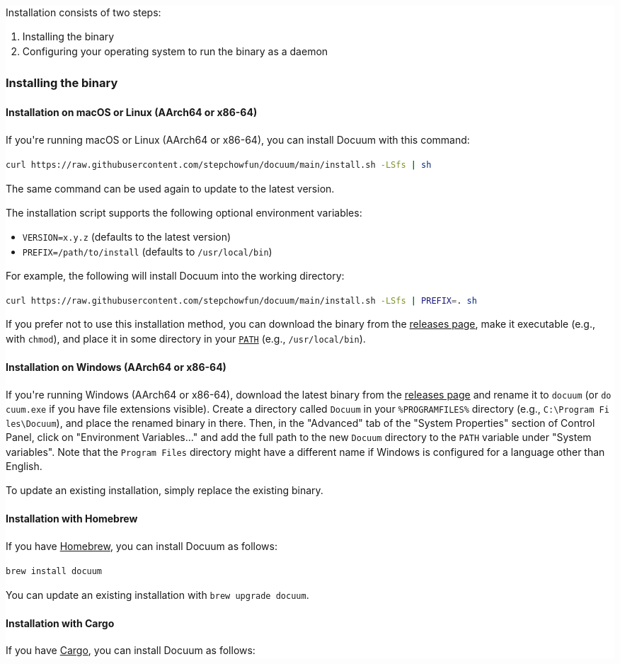 Installation consists of two steps:

1. Installing the binary
2. Configuring your operating system to run the binary as a daemon

### Installing the binary

#### Installation on macOS or Linux (AArch64 or x86-64)

If you're running macOS or Linux (AArch64 or x86-64), you can install Docuum with this command:

```sh
curl https://raw.githubusercontent.com/stepchowfun/docuum/main/install.sh -LSfs | sh
```

The same command can be used again to update to the latest version.

The installation script supports the following optional environment variables:

- `VERSION=x.y.z` (defaults to the latest version)
- `PREFIX=/path/to/install` (defaults to `/usr/local/bin`)

For example, the following will install Docuum into the working directory:

```sh
curl https://raw.githubusercontent.com/stepchowfun/docuum/main/install.sh -LSfs | PREFIX=. sh
```

If you prefer not to use this installation method, you can download the binary from the [releases page](https://github.com/stepchowfun/docuum/releases), make it executable (e.g., with `chmod`), and place it in some directory in your [`PATH`](https://en.wikipedia.org/wiki/PATH_\(variable\)) (e.g., `/usr/local/bin`).

#### Installation on Windows (AArch64 or x86-64)

If you're running Windows (AArch64 or x86-64), download the latest binary from the [releases page](https://github.com/stepchowfun/docuum/releases) and rename it to `docuum` (or `docuum.exe` if you have file extensions visible). Create a directory called `Docuum` in your `%PROGRAMFILES%` directory (e.g., `C:\Program Files\Docuum`), and place the renamed binary in there. Then, in the "Advanced" tab of the "System Properties" section of Control Panel, click on "Environment Variables..." and add the full path to the new `Docuum` directory to the `PATH` variable under "System variables". Note that the `Program Files` directory might have a different name if Windows is configured for a language other than English.

To update an existing installation, simply replace the existing binary.

#### Installation with Homebrew

If you have [Homebrew](https://brew.sh/), you can install Docuum as follows:

```sh
brew install docuum
```

You can update an existing installation with `brew upgrade docuum`.

#### Installation with Cargo

If you have [Cargo](https://doc.rust-lang.org/cargo/), you can install Docuum as follows:

